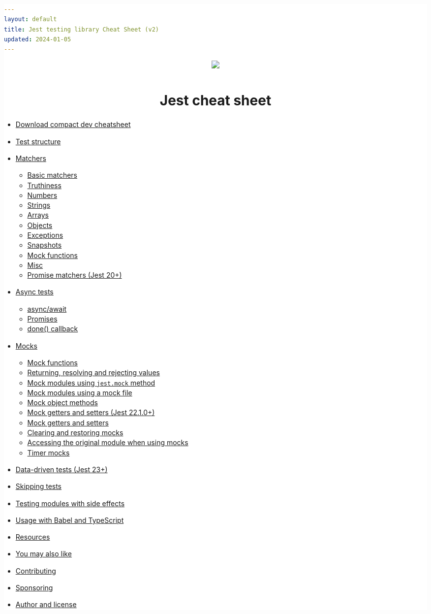 ```yaml
---
layout: default
title: Jest testing library Cheat Sheet (v2)
updated: 2024-01-05
---
```


<div align="center" markdown="1">

<img src="https://raw.githubusercontent.com/facebook/jest/main/website/static/img/jest-readme-headline.png" width="200">

<h1>Jest cheat sheet</h1>

</div>

- <a href="../../assets/files/jest_cheat_sheet.pdf" download>Download compact dev cheatsheet</a>

- [Test structure](#test-structure)
- [Matchers](#matchers)
  - [Basic matchers](#basic-matchers)
  - [Truthiness](#truthiness)
  - [Numbers](#numbers)
  - [Strings](#strings)
  - [Arrays](#arrays)
  - [Objects](#objects)
  - [Exceptions](#exceptions)
  - [Snapshots](#snapshots)
  - [Mock functions](#mock-functions)
  - [Misc](#misc)
  - [Promise matchers (Jest 20+)](#promise-matchers-jest-20)
- [Async tests](#async-tests)
  - [async/await](#asyncawait)
  - [Promises](#promises)
  - [done() callback](#done-callback)
- [Mocks](#mocks)
  - [Mock functions](#mock-functions-1)
  - [Returning, resolving and rejecting values](#returning-resolving-and-rejecting-values)
  - [Mock modules using `jest.mock` method](#mock-modules-using-jestmock-method)
  - [Mock modules using a mock file](#mock-modules-using-a-mock-file)
  - [Mock object methods](#mock-object-methods)
  - [Mock getters and setters (Jest 22.1.0+)](#mock-getters-and-setters-jest-2210)
  - [Mock getters and setters](#mock-getters-and-setters)
  - [Clearing and restoring mocks](#clearing-and-restoring-mocks)
  - [Accessing the original module when using mocks](#accessing-the-original-module-when-using-mocks)
  - [Timer mocks](#timer-mocks)
- [Data-driven tests (Jest 23+)](#data-driven-tests-jest-23)
- [Skipping tests](#skipping-tests)
- [Testing modules with side effects](#testing-modules-with-side-effects)
- [Usage with Babel and TypeScript](#usage-with-babel-and-typescript)
- [Resources](#resources)
- [You may also like](#you-may-also-like)
- [Contributing](#contributing)
- [Sponsoring](#sponsoring)
- [Author and license](#author-and-license)
